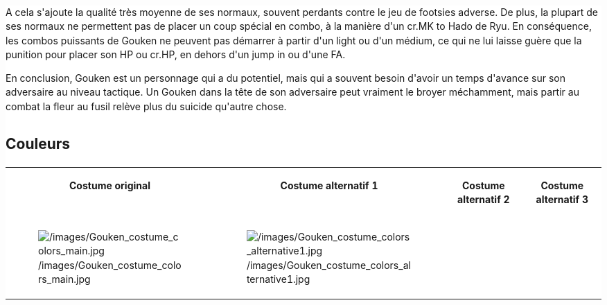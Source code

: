 A cela s'ajoute la qualité très moyenne de ses normaux, souvent perdants
contre le jeu de footsies adverse. De plus, la plupart de ses normaux ne
permettent pas de placer un coup spécial en combo, à la manière d'un
cr.MK to Hado de Ryu. En conséquence, les combos puissants de Gouken ne
peuvent pas démarrer à partir d'un light ou d'un médium, ce qui ne lui
laisse guère que la punition pour placer son HP ou cr.HP, en dehors d'un
jump in ou d'une FA.

En conclusion, Gouken est un personnage qui a du potentiel, mais qui a
souvent besoin d'avoir un temps d'avance sur son adversaire au niveau
tactique. Un Gouken dans la tête de son adversaire peut vraiment le
broyer méchamment, mais partir au combat la fleur au fusil relève plus
du suicide qu'autre chose.

## Couleurs

<table>
<tr align = "center">
<td>

**Costume original**

</td>
<td>

**Costume alternatif 1**

</td>
<td>

**Costume alternatif 2**

</td>
<td>

**Costume alternatif 3**

</td>
</tr>
<tr>
<td>

<figure>
<img src="/images/Gouken_costume_colors_main.jpg"
title="/images/Gouken_costume_colors_main.jpg" width="150"
alt="/images/Gouken_costume_colors_main.jpg" />
<figcaption
aria-hidden="true">/images/Gouken_costume_colors_main.jpg</figcaption>
</figure>

</td>
<td>

<figure>
<img src="/images/Gouken_costume_colors_alternative1.jpg"
title="/images/Gouken_costume_colors_alternative1.jpg" width="150"
alt="/images/Gouken_costume_colors_alternative1.jpg" />
<figcaption
aria-hidden="true">/images/Gouken_costume_colors_alternative1.jpg</figcaption>
</figure>
